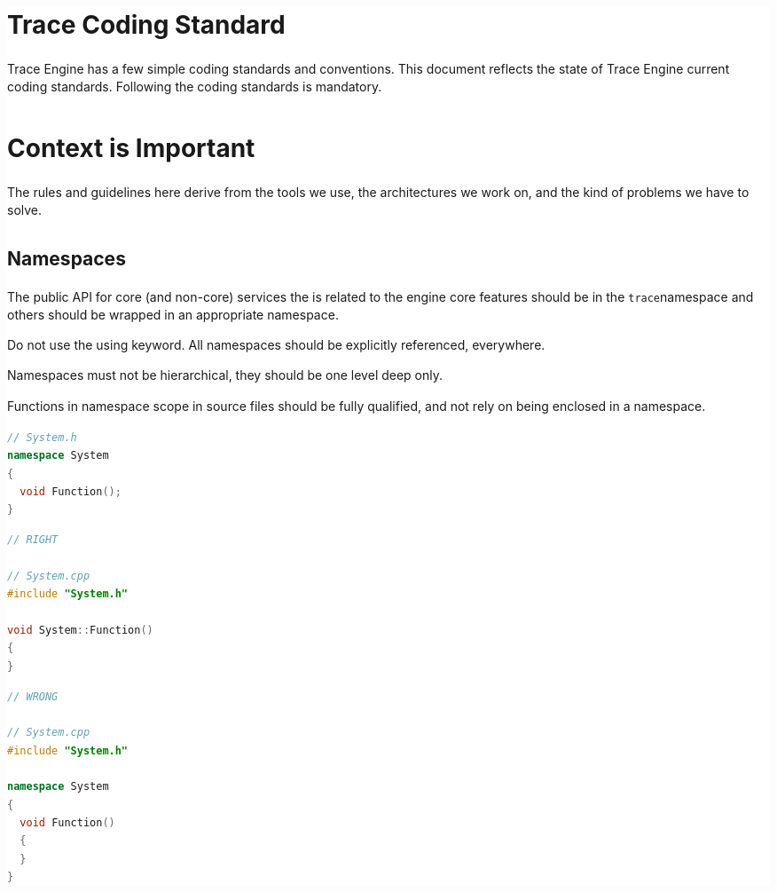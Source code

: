 # Trace Coding Standard

Trace Engine has a few simple coding standards and conventions. This document reflects the state of Trace Engine current coding standards. Following the coding standards is mandatory.

# Context is Important

The rules and guidelines here derive from the tools we use, the architectures we work on, and the kind of problems we have to solve.


## Namespaces

The public API for core (and non-core) services the is related to the engine core features should be in the `trace`namespace and others should be wrapped in an appropriate namespace.

Do not use the using keyword. All namespaces should be explicitly referenced, everywhere.

Namespaces must not be hierarchical, they should be one level deep only.

Functions in namespace scope in source files should be fully qualified, and not rely on being enclosed in a namespace.

```cpp
// System.h
namespace System
{
  void Function();
}
```

```cpp
// RIGHT

// System.cpp
#include "System.h"

void System::Function()
{
}
```

```cpp
// WRONG

// System.cpp
#include "System.h"

namespace System
{
  void Function()
  {
  }
}
```
